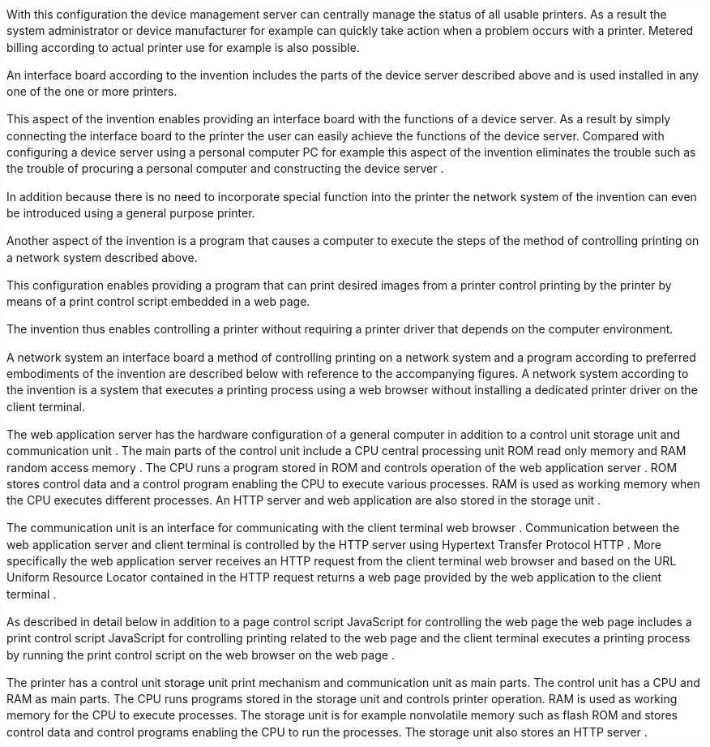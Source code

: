With this configuration the device management server can centrally manage the status of all usable printers. As a result the system administrator or device manufacturer for example can quickly take action when a problem occurs with a printer. Metered billing according to actual printer use for example is also possible.

An interface board according to the invention includes the parts of the device server described above and is used installed in any one of the one or more printers.

This aspect of the invention enables providing an interface board with the functions of a device server. As a result by simply connecting the interface board to the printer the user can easily achieve the functions of the device server. Compared with configuring a device server using a personal computer PC for example this aspect of the invention eliminates the trouble such as the trouble of procuring a personal computer and constructing the device server .

In addition because there is no need to incorporate special function into the printer the network system of the invention can even be introduced using a general purpose printer.

Another aspect of the invention is a program that causes a computer to execute the steps of the method of controlling printing on a network system described above.

This configuration enables providing a program that can print desired images from a printer control printing by the printer by means of a print control script embedded in a web page.

The invention thus enables controlling a printer without requiring a printer driver that depends on the computer environment.

A network system an interface board a method of controlling printing on a network system and a program according to preferred embodiments of the invention are described below with reference to the accompanying figures. A network system according to the invention is a system that executes a printing process using a web browser without installing a dedicated printer driver on the client terminal.

The web application server has the hardware configuration of a general computer in addition to a control unit storage unit and communication unit . The main parts of the control unit include a CPU central processing unit ROM read only memory and RAM random access memory . The CPU runs a program stored in ROM and controls operation of the web application server . ROM stores control data and a control program enabling the CPU to execute various processes. RAM is used as working memory when the CPU executes different processes. An HTTP server and web application are also stored in the storage unit .

The communication unit is an interface for communicating with the client terminal web browser . Communication between the web application server and client terminal is controlled by the HTTP server using Hypertext Transfer Protocol HTTP . More specifically the web application server receives an HTTP request from the client terminal web browser and based on the URL Uniform Resource Locator contained in the HTTP request returns a web page provided by the web application to the client terminal .

As described in detail below in addition to a page control script JavaScript for controlling the web page the web page includes a print control script JavaScript for controlling printing related to the web page and the client terminal executes a printing process by running the print control script on the web browser on the web page .

The printer has a control unit storage unit print mechanism and communication unit as main parts. The control unit has a CPU and RAM as main parts. The CPU runs programs stored in the storage unit and controls printer operation. RAM is used as working memory for the CPU to execute processes. The storage unit is for example nonvolatile memory such as flash ROM and stores control data and control programs enabling the CPU to run the processes. The storage unit also stores an HTTP server .
